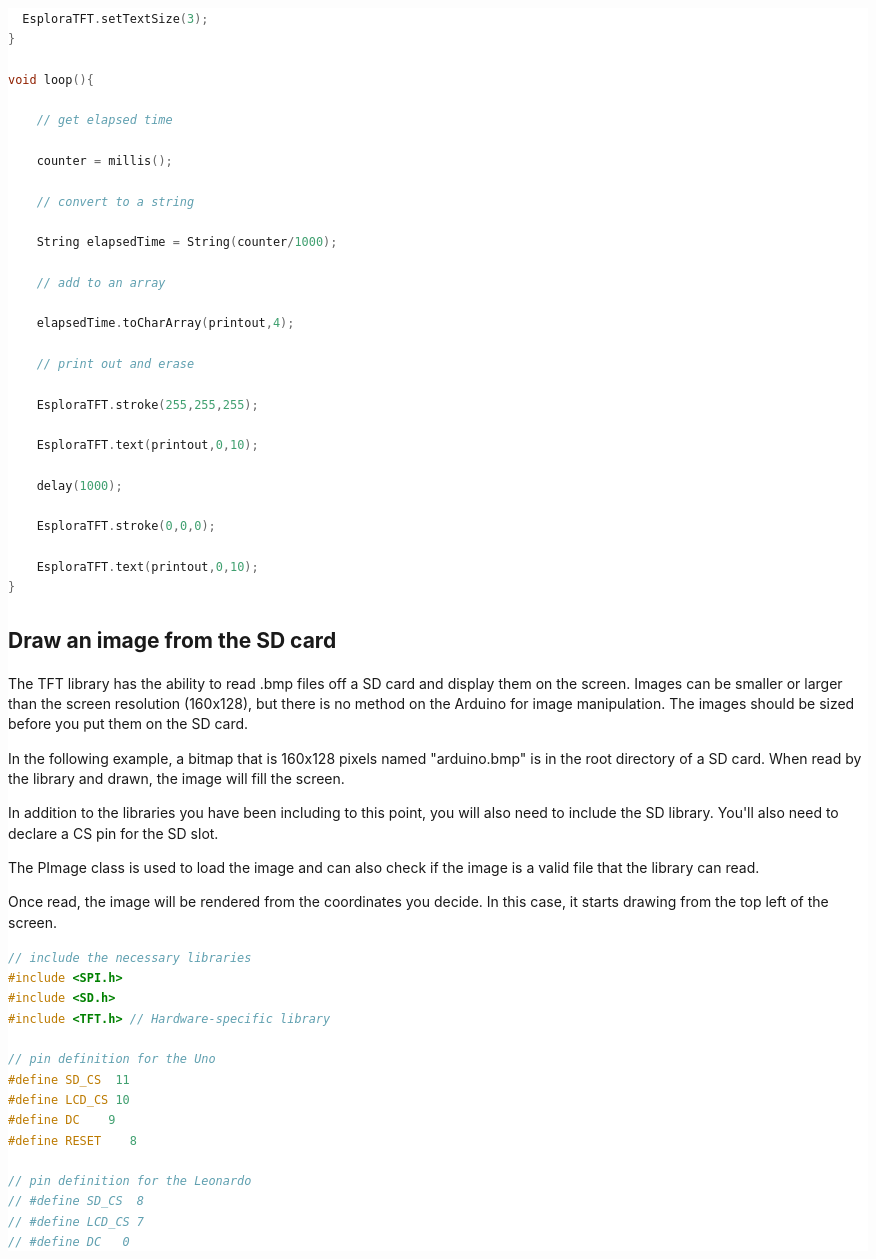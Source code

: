 ```c
  EsploraTFT.setTextSize(3);
}

void loop(){

    // get elapsed time

    counter = millis();

    // convert to a string

    String elapsedTime = String(counter/1000);

    // add to an array

    elapsedTime.toCharArray(printout,4);

    // print out and erase

    EsploraTFT.stroke(255,255,255);

    EsploraTFT.text(printout,0,10);

    delay(1000);

    EsploraTFT.stroke(0,0,0);

    EsploraTFT.text(printout,0,10);
}
```

## Draw an image from the SD card

The TFT library has the ability to read .bmp files off a SD card and display them on the screen. Images can be smaller or larger than the screen resolution (160x128), but there is no method on the Arduino for image manipulation. The images should be sized before you put them on the SD card.

In the following example, a bitmap that is 160x128 pixels named "arduino.bmp" is in the root directory of a SD card. When read by the library and drawn, the image will fill the screen.

In addition to the libraries you have been including to this point, you will also need to include the SD library. You'll also need to declare a CS pin for the SD slot.

The PImage class is used to load the image and can also check if the image is a valid file that the library can read.

Once read, the image will be rendered from the coordinates you decide. In this case, it starts drawing from the top left of the screen.

```c
// include the necessary libraries
#include <SPI.h>
#include <SD.h>
#include <TFT.h> // Hardware-specific library

// pin definition for the Uno
#define SD_CS  11
#define LCD_CS 10
#define DC    9
#define RESET    8

// pin definition for the Leonardo
// #define SD_CS  8
// #define LCD_CS 7
// #define DC   0
```